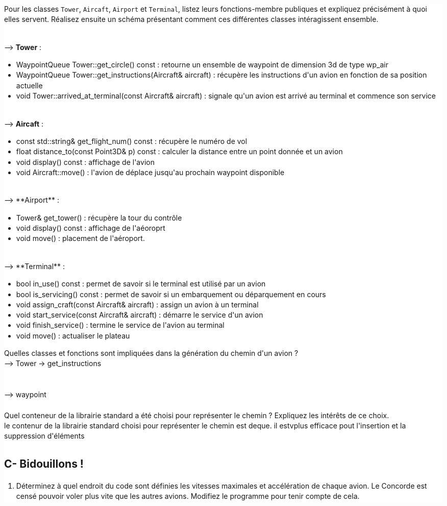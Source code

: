 Pour les classes `Tower`, `Aircaft`, `Airport` et `Terminal`, listez leurs fonctions-membre publiques et expliquez précisément à quoi elles servent.
Réalisez ensuite un schéma présentant comment ces différentes classes intéragissent ensemble.

<br>--> **Tower** : </br>
<ul>
    <li>WaypointQueue Tower::get_circle() const : retourne un ensemble de waypoint de dimension 3d de type wp_air</li>
    <li>WaypointQueue Tower::get_instructions(Aircraft& aircraft) : récupère les instructions d'un avion en fonction de sa position actuelle</li>
    <li>void Tower::arrived_at_terminal(const Aircraft& aircraft) : signale qu'un avion est arrivé au terminal et commence son service</li>
</ul>

<br>--> **Aircaft** : </br>
<ul>
    <li>const std::string& get_flight_num() const : récupère le numéro de vol </li>
    <li>float distance_to(const Point3D& p) const : calculer la distance entre un point donnée et un avion</li>
    <li>void display() const : affichage de l'avion</li>
    <li>void Aircraft::move() : l'avion de déplace jusqu'au prochain waypoint disponible</li>
</ul>
<br>--> **Airport** : </br>
<ul>
    <li>Tower& get_tower() : récupère la tour du contrôle</li>
    <li>void display() const : affichage de l'aéoroprt</li>
    <li>void move() : placement de l'aéroport.</li>
</ul>
<br>--> **Terminal** : </br>
<ul>
    <li>bool in_use() const : permet de savoir si le terminal est utilisé par un avion </li>
    <li>bool is_servicing() const : permet de savoir si un embarquement ou déparquement en cours </li>
    <li>void assign_craft(const Aircraft& aircraft) : assign un avion à un terminal</li>
    <li>void start_service(const Aircraft& aircraft) : démarre le service d'un avion</li>
    <li>void finish_service() : termine le service de l'avion au terminal </li>
    <li>void move() : actualiser le plateau</li>
</ul>

Quelles classes et fonctions sont impliquées dans la génération du chemin d'un avion ?
<br>--> Tower -> get_instructions</br>   
<br>--> waypoint</br>   
Quel conteneur de la librairie standard a été choisi pour représenter le chemin ?
Expliquez les intérêts de ce choix.
<br>le contenur de la librairie standard choisi pour représenter le chemin est deque. il estvplus efficace pout l'insertion et la suppression d'éléments</br>

## C- Bidouillons !

1) Déterminez à quel endroit du code sont définies les vitesses maximales et accélération de chaque avion.
Le Concorde est censé pouvoir voler plus vite que les autres avions.
Modifiez le programme pour tenir compte de cela.

